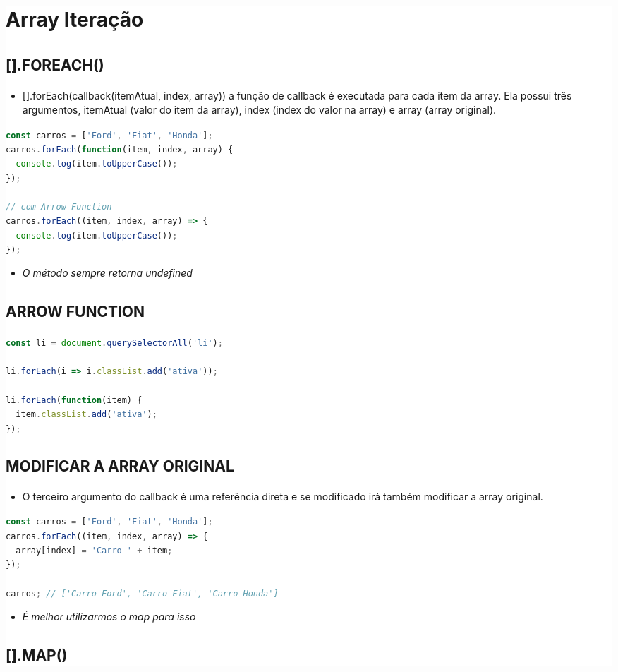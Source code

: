# Array Iteração

## [].FOREACH()

* [].forEach(callback(itemAtual, index, array)) a função de callback é executada para cada item da array. Ela possui três argumentos, itemAtual (valor do item da array), index (index do valor na array) e array (array original).

~~~javascript
const carros = ['Ford', 'Fiat', 'Honda'];
carros.forEach(function(item, index, array) {
  console.log(item.toUpperCase());
});

// com Arrow Function
carros.forEach((item, index, array) => {
  console.log(item.toUpperCase());
});
~~~

* *O método sempre retorna undefined*

## ARROW FUNCTION

~~~javascript
const li = document.querySelectorAll('li');

li.forEach(i => i.classList.add('ativa'));

li.forEach(function(item) {
  item.classList.add('ativa');
});
~~~

## MODIFICAR A ARRAY ORIGINAL

* O terceiro argumento do callback é uma referência direta e se modificado irá também modificar a array original.

~~~javascript
const carros = ['Ford', 'Fiat', 'Honda'];
carros.forEach((item, index, array) => {
  array[index] = 'Carro ' + item;
});

carros; // ['Carro Ford', 'Carro Fiat', 'Carro Honda']
~~~

* *É melhor utilizarmos o map para isso*

## [].MAP()
